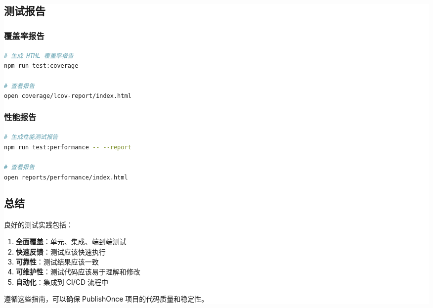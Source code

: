 ## 测试报告

### 覆盖率报告

```bash
# 生成 HTML 覆盖率报告
npm run test:coverage

# 查看报告
open coverage/lcov-report/index.html
```

### 性能报告

```bash
# 生成性能测试报告
npm run test:performance -- --report

# 查看报告
open reports/performance/index.html
```

## 总结

良好的测试实践包括：

1. **全面覆盖**：单元、集成、端到端测试
2. **快速反馈**：测试应该快速执行
3. **可靠性**：测试结果应该一致
4. **可维护性**：测试代码应该易于理解和修改
5. **自动化**：集成到 CI/CD 流程中

遵循这些指南，可以确保 PublishOnce 项目的代码质量和稳定性。